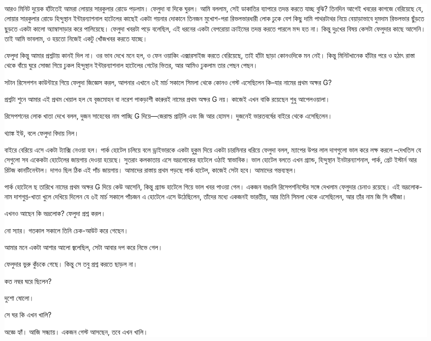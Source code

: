 আরও মিনিট দুয়েক হাঁটতেই আমরা লোয়ার সারকুলার রোডে পড়লাম। ফেলুদা বা দিকে ঘুরল। আমি বললাম, সেই ডাকাতির ব্যাপারে তদন্ত করতে যাচ্ছ বুঝি? তিনদিন আগেই খবরের কাগজে বেরিয়েছে যে, লোয়ার সারকুলার রোডে হিন্দুস্থান ইন্টারন্যাশনাল হাটেলের কাছেই একটা গয়নার দোকানে তিনজন মুখোশ-পরা রিভলভারধারী লোক ঢুকে বেশ কিছু দামি পাথরটাথর নিয়ে বেয়াড়াভাবে দুমদাম রিভলভার ছুঁড়তে ছুড়তে একটা কালো অ্যাম্বাসাড়ার করে পালিয়েছে। ফেলুদা খবরটা পড়ে বলেছিল, এই ধরনের একটা বেপরোয়া ক্রাইমের তদন্ত করতে পারলে মন্দ হত না। কিন্তু দুঃখের বিষয় কেসটা ফেলুদার কাছে আসেনি। তাই আমি ভাবলাম, ও হয়তো নিজেই একটু খোঁজখবর করতে যাচ্ছে।


ফেলুদা কিন্তু আমার প্রশ্নটায় কানই দিল না। ওর ভাব দেখে মনে হল, ও ফেন ওয়াকিং এক্সারসাইজ করতে বেরিয়েছে, তাই হাঁটা ছাড়া কোনওদিকে মন নেই। কিন্তু মিনিটখানেক হাঁটার পরে ও হঠাৎ রাস্তা থেকে বাঁয়ে ঘুরে সোজা গিয়ে ঢুকল হিন্দুস্থান ইন্টারন্যাশনাল হাটেলের গেটের ভিতর, আর আমিও ঢুকলাম তার পেছন পেছন।


সটান রিসেপশন কাউন্টারে গিয়ে ফেলুদা জিজ্ঞেস করল, আপনার এখানে ৬ই মার্চ সকালে সিমলা থেকে কোনও গেস্ট এসেছিলেন কি–যার নামের প্রথম অক্ষর G?


প্রশ্নটা শুনে আমার এই প্রথম খেয়াল হল যে বৃজমোহন বা নরেশ পাকড়াশী কারুরই নামের প্রথম অক্ষর G নয়। কাজেই এখন বাকি রয়েছেন শুধু আপেলওয়ালা।


রিসেপশনের লোক খাতা দেখে বলল, দুজন সাহেবের নাম পাচ্ছি G দিয়ে—জেরাল্ড প্রাট্‌লি এবং জি আর হোমস। দুজনেই ভারতবর্ষের বাইরে থেকে এসেছিলেন।


থ্যাঙ্ক ইউ, বলে ফেলুদা বিদায় নিল।


বাইরে বেরিয়ে এসে একটা ট্যাক্সি নেওয়া হল। পার্ক হোটেল চলিয়ে বলে ড্রাইভারকে একটা হুকুম দিয়ে একটা চারমিনার ধরিয়ে ফেলুদা বলল, ম্যাপের উপর লাল দাগগুলো ভাল করে লক্ষ করলে –দেখতিস যে সেগুলো সব একেকটা হোটেলের জায়গায় দেওয়া হয়েছে। সুতরাং কলকাতায় এসে ভদ্রলোকের হাটেলে ওঠাই স্বাভাবিক। ভাল হোটেল বলতে এখন গ্র্যান্ড, হিন্দুস্থান ইনটারন্যাশনাল, পার্ক, গ্রেট ইস্টার্ন আর রিটজ কানটিনেন্টাল। দাগও ছিল ঠিক এই পাঁচ জায়গায়। আমাদের রাস্তায় প্রথম পড়ছে পার্ক হাটেল, কাজেই সেটা হবে। আমাদের গন্তব্যস্থল।


পার্ক হোটেলে ছ তারিখে নামের প্রথম অক্ষর G দিয়ে কেউ আসেনি, কিন্তু গ্র্যান্ড হাটেলে গিয়ে ভাল খবর পাওয়া গেল। একজন বাঙালি রিসেপশনিস্টের সঙ্গে দেখলাম ফেলুদার চেনাও রয়েছে। এই ভদ্রলোক-নাম দাশগুপ্ত-খাতা খুলে দেখিয়ে দিলেন যে ৬ই মার্চ সকালে পাঁচজন এ হোটেলে এসে উঠেছিলেন, তাঁদের মধ্যে একজনই ভারতীয়, আর তিনি সিমলা থেকে এসেছিলেন, আর তাঁর নাম জি সি ধমীজা।


এখনও আছেন কি ভদ্রলোক? ফেলুদা প্রশ্ন করল।


নো স্যার। গতকাল সকালে তিনি চেক-আউট করে গেছেন।


আমার মনে একটা আশার আলো জ্বলেছিল, সেটা আবার দপ করে নিভে গেল।


ফেলুদার ভুরু কুঁচকে গেছে। কিন্তু সে তবু প্রশ্ন করতে ছাড়ল না।


কত নম্বর ঘরে ছিলেন?


দুশো ষোলো।


সে ঘর কি এখন খালি?


অজ্ঞে হ্যাঁ। আজি সন্ধ্যায়। একজন গেস্ট আসছেন, তবে এখন খালি।

